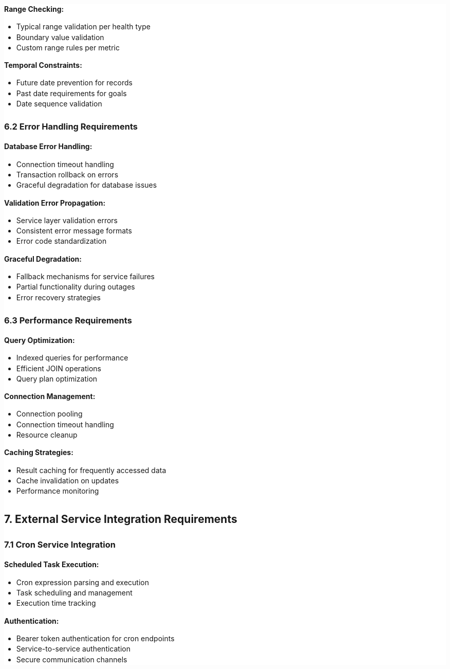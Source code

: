 **Range Checking:**
- Typical range validation per health type
- Boundary value validation
- Custom range rules per metric

**Temporal Constraints:**
- Future date prevention for records
- Past date requirements for goals
- Date sequence validation

### 6.2 Error Handling Requirements

**Database Error Handling:**
- Connection timeout handling
- Transaction rollback on errors
- Graceful degradation for database issues

**Validation Error Propagation:**
- Service layer validation errors
- Consistent error message formats
- Error code standardization

**Graceful Degradation:**
- Fallback mechanisms for service failures
- Partial functionality during outages
- Error recovery strategies

### 6.3 Performance Requirements

**Query Optimization:**
- Indexed queries for performance
- Efficient JOIN operations
- Query plan optimization

**Connection Management:**
- Connection pooling
- Connection timeout handling
- Resource cleanup

**Caching Strategies:**
- Result caching for frequently accessed data
- Cache invalidation on updates
- Performance monitoring

## 7. External Service Integration Requirements

### 7.1 Cron Service Integration

**Scheduled Task Execution:**
- Cron expression parsing and execution
- Task scheduling and management
- Execution time tracking

**Authentication:**
- Bearer token authentication for cron endpoints
- Service-to-service authentication
- Secure communication channels
